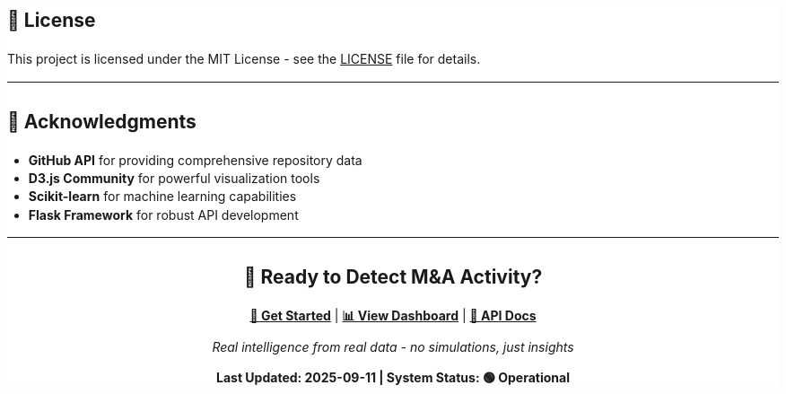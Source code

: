 ## 📄 License

This project is licensed under the MIT License - see the [LICENSE](LICENSE) file for details.

---

## 🙏 Acknowledgments

- **GitHub API** for providing comprehensive repository data
- **D3.js Community** for powerful visualization tools
- **Scikit-learn** for machine learning capabilities
- **Flask Framework** for robust API development

---

<div align="center">

## 🎯 Ready to Detect M&A Activity?

**[🚀 Get Started](main.py)** | **[📊 View Dashboard](dashboard/)** | **[📡 API Docs](api/)**

*Real intelligence from real data - no simulations, just insights*

**Last Updated: 2025-09-11 | System Status: 🟢 Operational**

</div>